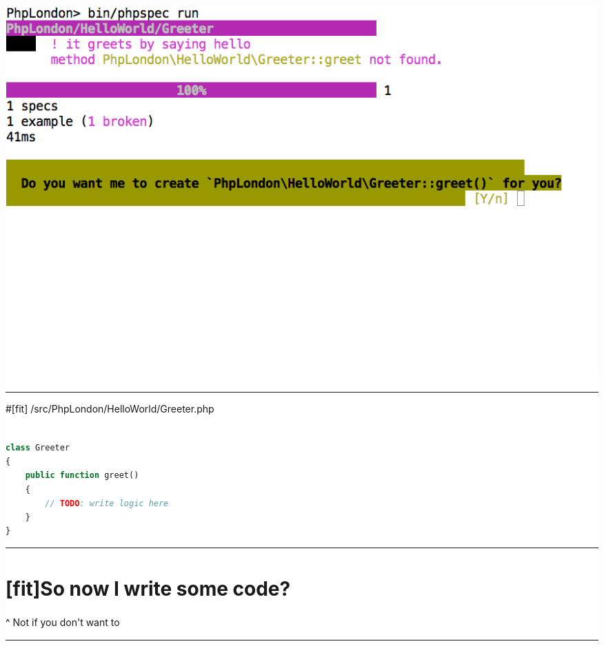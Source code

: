 
![inline](animations/generate-greet-method-finish.gif)


---

#[fit] /src/PhpLondon/HelloWorld/Greeter.php

```php

class Greeter
{
    public function greet()
    {
        // TODO: write logic here
    }
}
```

---

# [fit]So now I write some code?

^ Not if you don't want to

---
